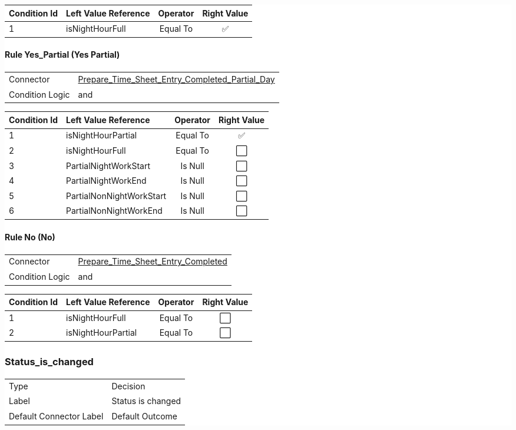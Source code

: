 


|Condition Id|Left Value Reference|Operator|Right Value|
|:-- |:-- |:--:|:--: |
|1|isNightHourFull| Equal To|✅|




#### Rule Yes_Partial (Yes Partial)

|||
|:---|:---|
|Connector|[Prepare_Time_Sheet_Entry_Completed_Partial_Day](#prepare_time_sheet_entry_completed_partial_day)|
|Condition Logic|and|




|Condition Id|Left Value Reference|Operator|Right Value|
|:-- |:-- |:--:|:--: |
|1|isNightHourPartial| Equal To|✅|
|2|isNightHourFull| Equal To|⬜|
|3|PartialNightWorkStart| Is Null|⬜|
|4|PartialNightWorkEnd| Is Null|⬜|
|5|PartialNonNightWorkStart| Is Null|⬜|
|6|PartialNonNightWorkEnd| Is Null|⬜|




#### Rule No (No)

|||
|:---|:---|
|Connector|[Prepare_Time_Sheet_Entry_Completed](#prepare_time_sheet_entry_completed)|
|Condition Logic|and|




|Condition Id|Left Value Reference|Operator|Right Value|
|:-- |:-- |:--:|:--: |
|1|isNightHourFull| Equal To|⬜|
|2|isNightHourPartial| Equal To|⬜|




### Status_is_changed

|||
|:---|:---|
|Type|Decision|
|Label|Status is changed|
|Default Connector Label|Default Outcome|
